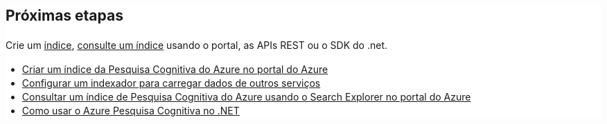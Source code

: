 ## <a name="next-steps"></a>Próximas etapas

Crie um [índice](search-what-is-an-index.md), [consulte um índice](search-query-overview.md) usando o portal, as APIs REST ou o SDK do .net.

* [Criar um índice da Pesquisa Cognitiva do Azure no portal do Azure](search-get-started-portal.md)
* [Configurar um indexador para carregar dados de outros serviços](search-indexer-overview.md)
* [Consultar um índice de Pesquisa Cognitiva do Azure usando o Search Explorer no portal do Azure](search-explorer.md)
* [Como usar o Azure Pesquisa Cognitiva no .NET](search-howto-dotnet-sdk.md)
